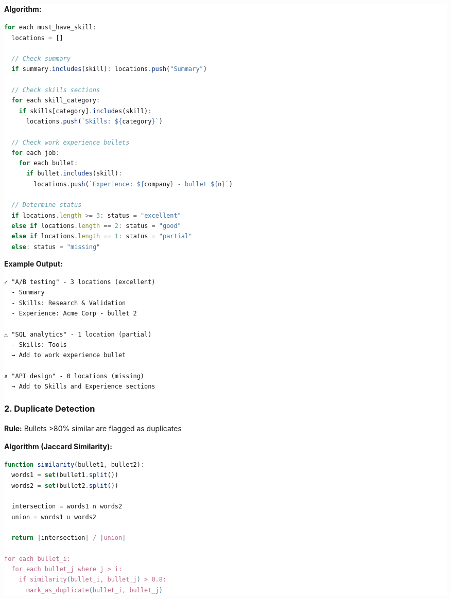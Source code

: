 **Algorithm:**
```typescript
for each must_have_skill:
  locations = []
  
  // Check summary
  if summary.includes(skill): locations.push("Summary")
  
  // Check skills sections
  for each skill_category:
    if skills[category].includes(skill): 
      locations.push(`Skills: ${category}`)
  
  // Check work experience bullets
  for each job:
    for each bullet:
      if bullet.includes(skill):
        locations.push(`Experience: ${company} - bullet ${n}`)
  
  // Determine status
  if locations.length >= 3: status = "excellent"
  else if locations.length == 2: status = "good"
  else if locations.length == 1: status = "partial"
  else: status = "missing"
```

**Example Output:**
```
✓ "A/B testing" - 3 locations (excellent)
  - Summary
  - Skills: Research & Validation
  - Experience: Acme Corp - bullet 2

⚠ "SQL analytics" - 1 location (partial)
  - Skills: Tools
  → Add to work experience bullet

✗ "API design" - 0 locations (missing)
  → Add to Skills and Experience sections
```

### 2. Duplicate Detection
**Rule:** Bullets >80% similar are flagged as duplicates

**Algorithm (Jaccard Similarity):**
```typescript
function similarity(bullet1, bullet2):
  words1 = set(bullet1.split())
  words2 = set(bullet2.split())
  
  intersection = words1 ∩ words2
  union = words1 ∪ words2
  
  return |intersection| / |union|

for each bullet_i:
  for each bullet_j where j > i:
    if similarity(bullet_i, bullet_j) > 0.8:
      mark_as_duplicate(bullet_i, bullet_j)
```
